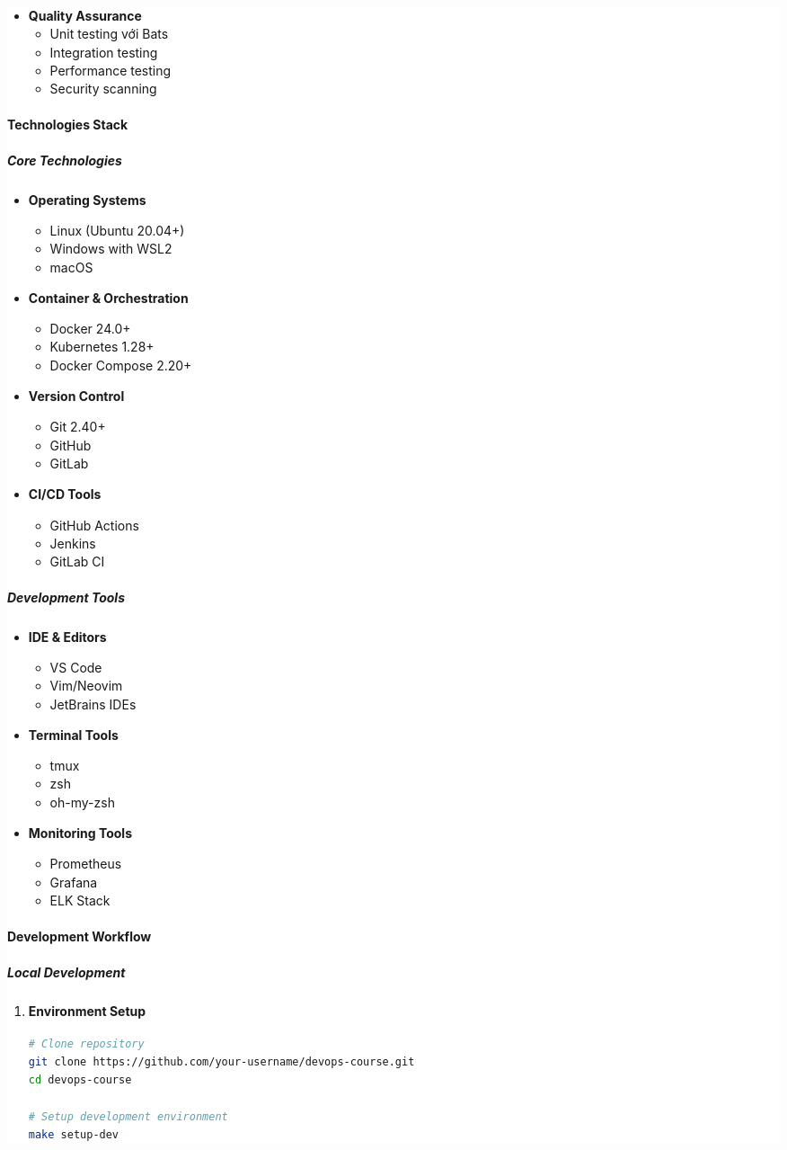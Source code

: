 - **Quality Assurance**
  - Unit testing với Bats
  - Integration testing
  - Performance testing
  - Security scanning

#### Technologies Stack

##### Core Technologies
- **Operating Systems**
  - Linux (Ubuntu 20.04+)
  - Windows with WSL2
  - macOS

- **Container & Orchestration**
  - Docker 24.0+
  - Kubernetes 1.28+
  - Docker Compose 2.20+

- **Version Control**
  - Git 2.40+
  - GitHub
  - GitLab

- **CI/CD Tools**
  - GitHub Actions
  - Jenkins
  - GitLab CI

##### Development Tools
- **IDE & Editors**
  - VS Code
  - Vim/Neovim
  - JetBrains IDEs

- **Terminal Tools**
  - tmux
  - zsh
  - oh-my-zsh

- **Monitoring Tools**
  - Prometheus
  - Grafana
  - ELK Stack

#### Development Workflow

##### Local Development
1. **Environment Setup**
   ```bash
   # Clone repository
   git clone https://github.com/your-username/devops-course.git
   cd devops-course

   # Setup development environment
   make setup-dev
   ```
